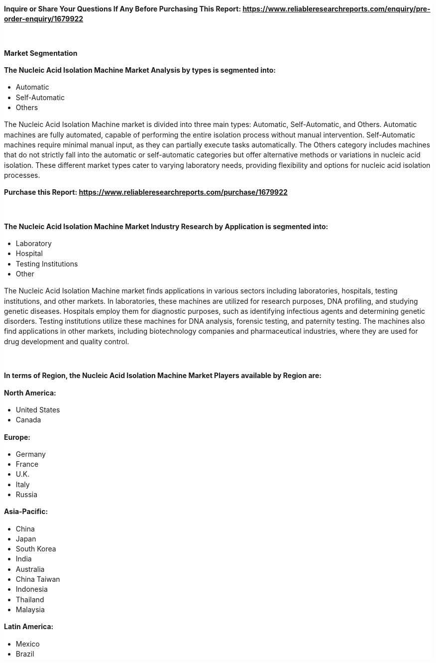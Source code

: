 <p><strong>Inquire or Share Your Questions If Any Before Purchasing This Report: <a href="https://www.reliableresearchreports.com/enquiry/pre-order-enquiry/1679922">https://www.reliableresearchreports.com/enquiry/pre-order-enquiry/1679922</a></strong></p>
<p>&nbsp;</p>
<p><strong>Market Segmentation</strong></p>
<p><strong>The Nucleic Acid Isolation Machine Market Analysis by types is segmented into:</strong></p>
<p><ul><li>Automatic</li><li>Self-Automatic</li><li>Others</li></ul></p>
<p><p>The Nucleic Acid Isolation Machine market is divided into three main types: Automatic, Self-Automatic, and Others. Automatic machines are fully automated, capable of performing the entire isolation process without manual intervention. Self-Automatic machines require minimal manual input, as they can partially execute tasks automatically. The Others category includes machines that do not strictly fall into the automatic or self-automatic categories but offer alternative methods or variations in nucleic acid isolation. These different market types cater to varying laboratory needs, providing flexibility and options for nucleic acid isolation processes.</p></p>
<p><strong>Purchase this Report:&nbsp;<a href="https://www.reliableresearchreports.com/purchase/1679922">https://www.reliableresearchreports.com/purchase/1679922</a></strong></p>
<p>&nbsp;</p>
<p><strong>The Nucleic Acid Isolation Machine Market Industry Research by Application is segmented into:</strong></p>
<p><ul><li>Laboratory</li><li>Hospital</li><li>Testing Institutions</li><li>Other</li></ul></p>
<p><p>The Nucleic Acid Isolation Machine market finds applications in various sectors including laboratories, hospitals, testing institutions, and other markets. In laboratories, these machines are utilized for research purposes, DNA profiling, and studying genetic diseases. Hospitals employ them for diagnostic purposes, such as identifying infectious agents and determining genetic disorders. Testing institutions utilize these machines for DNA analysis, forensic testing, and paternity testing. The machines also find applications in other markets, including biotechnology companies and pharmaceutical industries, where they are used for drug development and quality control.</p></p>
<p>&nbsp;</p>
<p><strong>In terms of Region, the Nucleic Acid Isolation Machine Market Players available by Region are:</strong></p>
<p>
    <p> <strong> North America: </strong>
        <ul>
            <li>United States</li>
            <li>Canada</li>
        </ul>
        </p> 
    <p> <strong> Europe: </strong>
        <ul>
            <li>Germany</li>
            <li>France</li>
            <li>U.K.</li>
            <li>Italy</li>
            <li>Russia</li>
        </ul>
        </p> 
    <p> <strong> Asia-Pacific: </strong>
        <ul>
            <li>China</li>
            <li>Japan</li>
            <li>South Korea</li>
            <li>India</li>
            <li>Australia</li>
            <li>China Taiwan</li>
            <li>Indonesia</li>
            <li>Thailand</li>
            <li>Malaysia</li>
        </ul>
        </p> 
    <p> <strong> Latin America: </strong>
        <ul>
            <li>Mexico</li>
            <li>Brazil</li>